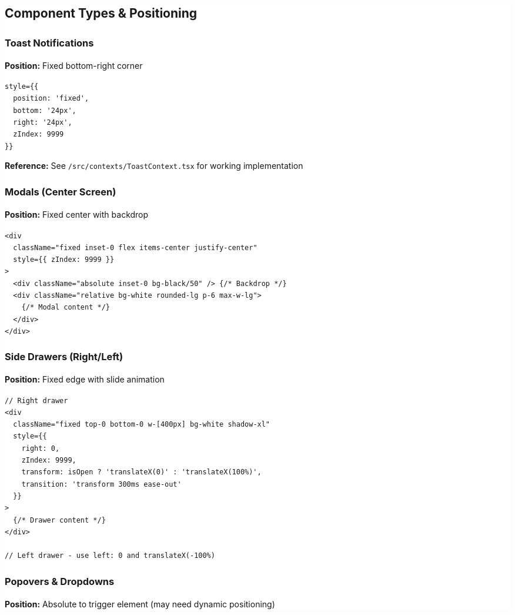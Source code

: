 ## Component Types & Positioning

### Toast Notifications
**Position:** Fixed bottom-right corner

```tsx
style={{
  position: 'fixed',
  bottom: '24px',
  right: '24px',
  zIndex: 9999
}}
```

**Reference:** See `/src/contexts/ToastContext.tsx` for working implementation

### Modals (Center Screen)
**Position:** Fixed center with backdrop

```tsx
<div
  className="fixed inset-0 flex items-center justify-center"
  style={{ zIndex: 9999 }}
>
  <div className="absolute inset-0 bg-black/50" /> {/* Backdrop */}
  <div className="relative bg-white rounded-lg p-6 max-w-lg">
    {/* Modal content */}
  </div>
</div>
```

### Side Drawers (Right/Left)
**Position:** Fixed edge with slide animation

```tsx
// Right drawer
<div
  className="fixed top-0 bottom-0 w-[400px] bg-white shadow-xl"
  style={{
    right: 0,
    zIndex: 9999,
    transform: isOpen ? 'translateX(0)' : 'translateX(100%)',
    transition: 'transform 300ms ease-out'
  }}
>
  {/* Drawer content */}
</div>

// Left drawer - use left: 0 and translateX(-100%)
```

### Popovers & Dropdowns
**Position:** Absolute to trigger element (may need dynamic positioning)
